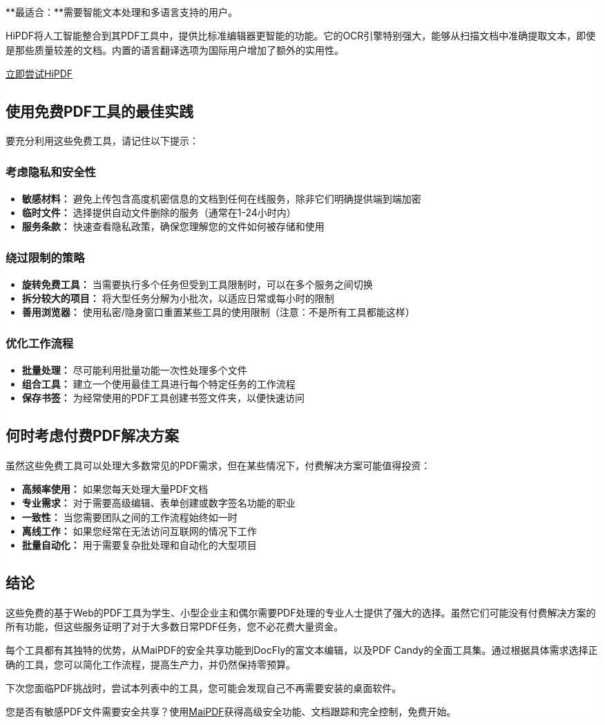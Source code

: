**最适合：**需要智能文本处理和多语言支持的用户。

HiPDF将人工智能整合到其PDF工具中，提供比标准编辑器更智能的功能。它的OCR引擎特别强大，能够从扫描文档中准确提取文本，即使是那些质量较差的文档。内置的语言翻译选项为国际用户增加了额外的实用性。

[立即尝试HiPDF](https://www.hipdf.com/)

## 使用免费PDF工具的最佳实践

要充分利用这些免费工具，请记住以下提示：

### 考虑隐私和安全性

- **敏感材料：** 避免上传包含高度机密信息的文档到任何在线服务，除非它们明确提供端到端加密
- **临时文件：** 选择提供自动文件删除的服务（通常在1-24小时内）
- **服务条款：** 快速查看隐私政策，确保您理解您的文件如何被存储和使用

### 绕过限制的策略

- **旋转免费工具：** 当需要执行多个任务但受到工具限制时，可以在多个服务之间切换
- **拆分较大的项目：** 将大型任务分解为小批次，以适应日常或每小时的限制
- **善用浏览器：** 使用私密/隐身窗口重置某些工具的使用限制（注意：不是所有工具都能这样）

### 优化工作流程

- **批量处理：** 尽可能利用批量功能一次性处理多个文件
- **组合工具：** 建立一个使用最佳工具进行每个特定任务的工作流程
- **保存书签：** 为经常使用的PDF工具创建书签文件夹，以便快速访问

## 何时考虑付费PDF解决方案

虽然这些免费工具可以处理大多数常见的PDF需求，但在某些情况下，付费解决方案可能值得投资：

- **高频率使用：** 如果您每天处理大量PDF文档
- **专业需求：** 对于需要高级编辑、表单创建或数字签名功能的职业
- **一致性：** 当您需要团队之间的工作流程始终如一时
- **离线工作：** 如果您经常在无法访问互联网的情况下工作
- **批量自动化：** 用于需要复杂批处理和自动化的大型项目

## 结论

这些免费的基于Web的PDF工具为学生、小型企业主和偶尔需要PDF处理的专业人士提供了强大的选择。虽然它们可能没有付费解决方案的所有功能，但这些服务证明了对于大多数日常PDF任务，您不必花费大量资金。

每个工具都有其独特的优势，从MaiPDF的安全共享功能到DocFly的富文本编辑，以及PDF Candy的全面工具集。通过根据具体需求选择正确的工具，您可以简化工作流程，提高生产力，并仍然保持零预算。

下次您面临PDF挑战时，尝试本列表中的工具，您可能会发现自己不再需要安装的桌面软件。

<div class="cta-section">
  <p>您是否有敏感PDF文件需要安全共享？使用<a href="https://www.maipdf.com/">MaiPDF</a>获得高级安全功能、文档跟踪和完全控制，免费开始。</p>
</div>